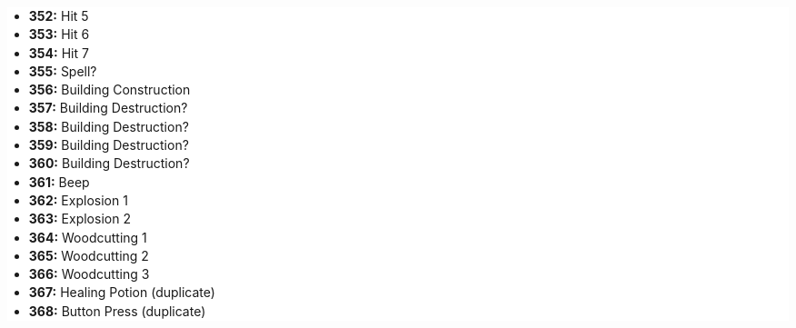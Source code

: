  - **352:** Hit 5
 - **353:** Hit 6
 - **354:** Hit 7
 - **355:** Spell?
 - **356:** Building Construction
 - **357:** Building Destruction?
 - **358:** Building Destruction?
 - **359:** Building Destruction?
 - **360:** Building Destruction?
 - **361:** Beep
 - **362:** Explosion 1
 - **363:** Explosion 2
 - **364:** Woodcutting 1
 - **365:** Woodcutting 2
 - **366:** Woodcutting 3
 - **367:** Healing Potion (duplicate)
 - **368:** Button Press (duplicate)
